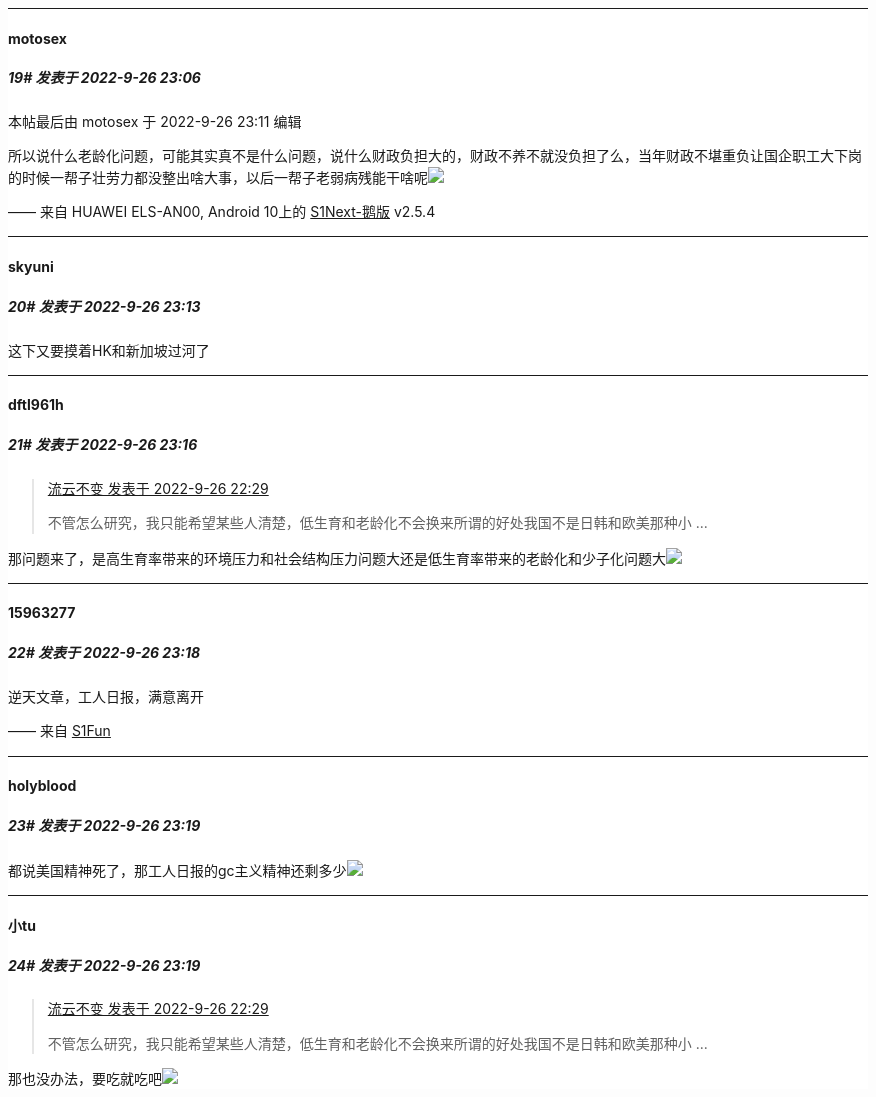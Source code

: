 *****

####  motosex  
##### 19#       发表于 2022-9-26 23:06

 本帖最后由 motosex 于 2022-9-26 23:11 编辑 

所以说什么老龄化问题，可能其实真不是什么问题，说什么财政负担大的，财政不养不就没负担了么，当年财政不堪重负让国企职工大下岗的时候一帮子壮劳力都没整出啥大事，以后一帮子老弱病残能干啥呢<img src="https://static.saraba1st.com/image/smiley/face2017/048.png" referrerpolicy="no-referrer">

—— 来自 HUAWEI ELS-AN00, Android 10上的 [S1Next-鹅版](https://github.com/ykrank/S1-Next/releases) v2.5.4

*****

####  skyuni  
##### 20#       发表于 2022-9-26 23:13

这下又要摸着HK和新加坡过河了

*****

####  dftl961h  
##### 21#       发表于 2022-9-26 23:16

<blockquote><a href="httphttps://bbs.saraba1st.com/2b/forum.php?mod=redirect&amp;goto=findpost&amp;pid=57662925&amp;ptid=2096840" target="_blank">流云不变 发表于 2022-9-26 22:29</a>

不管怎么研究，我只能希望某些人清楚，低生育和老龄化不会换来所谓的好处我国不是日韩和欧美那种小 ...</blockquote>
那问题来了，是高生育率带来的环境压力和社会结构压力问题大还是低生育率带来的老龄化和少子化问题大<img src="https://static.saraba1st.com/image/smiley/face2017/067.png" referrerpolicy="no-referrer">

*****

####  15963277  
##### 22#       发表于 2022-9-26 23:18

逆天文章，工人日报，满意离开

—— 来自 [S1Fun](https://s1fun.koalcat.com)

*****

####  holyblood  
##### 23#       发表于 2022-9-26 23:19

都说美国精神死了，那工人日报的gc主义精神还剩多少<img src="https://static.saraba1st.com/image/smiley/face2017/037.png" referrerpolicy="no-referrer">

*****

####  小tu  
##### 24#       发表于 2022-9-26 23:19

<blockquote><a href="httphttps://bbs.saraba1st.com/2b/forum.php?mod=redirect&amp;goto=findpost&amp;pid=57662925&amp;ptid=2096840" target="_blank">流云不变 发表于 2022-9-26 22:29</a>

不管怎么研究，我只能希望某些人清楚，低生育和老龄化不会换来所谓的好处我国不是日韩和欧美那种小 ...</blockquote>
那也没办法，要吃就吃吧<img src="https://static.saraba1st.com/image/smiley/face2017/020.png" referrerpolicy="no-referrer">
